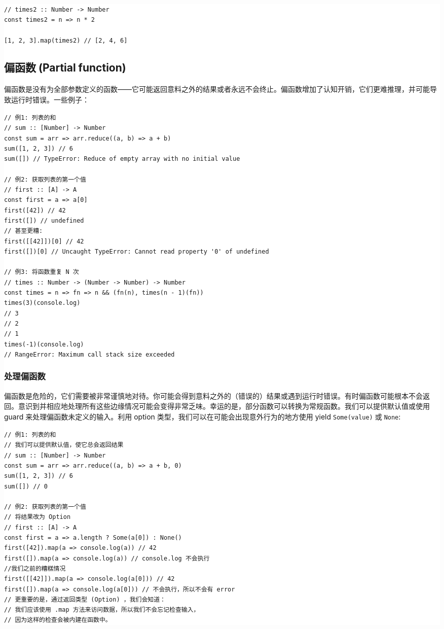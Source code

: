 ```
// times2 :: Number -> Number
const times2 = n => n * 2

[1, 2, 3].map(times2) // [2, 4, 6]
```

## 偏函数 (Partial function)

偏函数是没有为全部参数定义的函数——它可能返回意料之外的结果或者永远不会终止。偏函数增加了认知开销，它们更难推理，并可能导致运行时错误。一些例子：

```
// 例1: 列表的和
// sum :: [Number] -> Number
const sum = arr => arr.reduce((a, b) => a + b)
sum([1, 2, 3]) // 6
sum([]) // TypeError: Reduce of empty array with no initial value

// 例2: 获取列表的第一个值
// first :: [A] -> A
const first = a => a[0]
first([42]) // 42
first([]) // undefined
// 甚至更糟: 
first([[42]])[0] // 42
first([])[0] // Uncaught TypeError: Cannot read property '0' of undefined

// 例3: 将函数重复 N 次
// times :: Number -> (Number -> Number) -> Number
const times = n => fn => n && (fn(n), times(n - 1)(fn))
times(3)(console.log)
// 3
// 2
// 1
times(-1)(console.log)
// RangeError: Maximum call stack size exceeded
```

### 处理偏函数

偏函数是危险的，它们需要被非常谨慎地对待。你可能会得到意料之外的（错误的）结果或遇到运行时错误。有时偏函数可能根本不会返回。意识到并相应地处理所有这些边缘情况可能会变得非常乏味。幸运的是，部分函数可以转换为常规函数。我们可以提供默认值或使用 guard 来处理偏函数未定义的输入。利用 option 类型，我们可以在可能会出现意外行为的地方使用 yield `Some(value)` 或 `None`:

```
// 例1: 列表的和
// 我们可以提供默认值，使它总会返回结果
// sum :: [Number] -> Number
const sum = arr => arr.reduce((a, b) => a + b, 0)
sum([1, 2, 3]) // 6
sum([]) // 0

// 例2: 获取列表的第一个值
// 将结果改为 Option
// first :: [A] -> A
const first = a => a.length ? Some(a[0]) : None()
first([42]).map(a => console.log(a)) // 42
first([]).map(a => console.log(a)) // console.log 不会执行
//我们之前的糟糕情况
first([[42]]).map(a => console.log(a[0])) // 42
first([]).map(a => console.log(a[0])) // 不会执行，所以不会有 error
// 更重要的是，通过返回类型 (Option) ，我们会知道：
// 我们应该使用 .map 方法来访问数据，所以我们不会忘记检查输入，
// 因为这样的检查会被内建在函数中。

```
